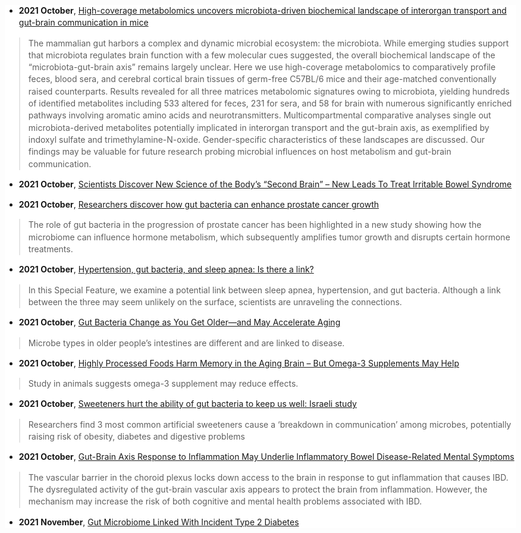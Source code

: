 * **2021 October**, [High-coverage metabolomics uncovers microbiota-driven biochemical landscape of interorgan transport and gut-brain communication in mice](https://www.nature.com/articles/s41467-021-26209-8)
>The mammalian gut harbors a complex and dynamic microbial ecosystem: the microbiota. While emerging studies support that microbiota regulates brain function with a few molecular cues suggested, the overall biochemical landscape of the “microbiota-gut-brain axis” remains largely unclear. Here we use high-coverage metabolomics to comparatively profile feces, blood sera, and cerebral cortical brain tissues of germ-free C57BL/6 mice and their age-matched conventionally raised counterparts. Results revealed for all three matrices metabolomic signatures owing to microbiota, yielding hundreds of identified metabolites including 533 altered for feces, 231 for sera, and 58 for brain with numerous significantly enriched pathways involving aromatic amino acids and neurotransmitters. Multicompartmental comparative analyses single out microbiota-derived metabolites potentially implicated in interorgan transport and the gut-brain axis, as exemplified by indoxyl sulfate and trimethylamine-N-oxide. Gender-specific characteristics of these landscapes are discussed. Our findings may be valuable for future research probing microbial influences on host metabolism and gut-brain communication.

* **2021 October**, [Scientists Discover New Science of the Body’s “Second Brain” – New Leads To Treat Irritable Bowel Syndrome](https://scitechdaily.com/scientists-discover-new-science-of-the-bodys-second-brain-new-leads-to-treat-irritable-bowel-syndrome/)

* **2021 October**, [Researchers discover how gut bacteria can enhance prostate cancer growth](https://newatlas.com/science/microbiome-androgen-therapy-prostate-cancer-growth/)
>The role of gut bacteria in the progression of prostate cancer has been highlighted in a new study showing how the microbiome can influence hormone metabolism, which subsequently amplifies tumor growth and disrupts certain hormone treatments.

* **2021 October**, [Hypertension, gut bacteria, and sleep apnea: Is there a link?](https://www.medicalnewstoday.com/articles/hypertension-gut-bacteria-and-sleep-apnea-is-there-a-link)
>In this Special Feature, we examine a potential link between sleep apnea, hypertension, and gut bacteria. Although a link between the three may seem unlikely on the surface, scientists are unraveling the connections.

* **2021 October**, [Gut Bacteria Change as You Get Older—and May Accelerate Aging](https://www.scientificamerican.com/article/gut-bacteria-change-as-you-get-older-and-may-accelerate-aging/)
>Microbe types in older people’s intestines are different and are linked to disease.

* **2021 October**, [Highly Processed Foods Harm Memory in the Aging Brain – But Omega-3 Supplements May Help](https://scitechdaily.com/highly-processed-foods-harm-memory-in-the-aging-brain-but-omega-3-supplements-may-help/)
>Study in animals suggests omega-3 supplement may reduce effects.

* **2021 October**, [Sweeteners hurt the ability of gut bacteria to keep us well: Israeli study](https://www.timesofisrael.com/sweeteners-hurt-the-ability-of-gut-bacteria-to-keep-us-well-israeli-study/)
>Researchers find 3 most common artificial sweeteners cause a ‘breakdown in communication’ among microbes, potentially raising risk of obesity, diabetes and digestive problems

* **2021 October**, [Gut-Brain Axis Response to Inflammation May Underlie Inflammatory Bowel Disease-Related Mental Symptoms](https://neurosciencenews.com/gut-brain-axis-ibs-19515/)
>The vascular barrier in the choroid plexus locks down access to the brain in response to gut inflammation that causes IBD. The dysregulated activity of the gut-brain vascular axis appears to protect the brain from inflammation. However, the mechanism may increase the risk of both cognitive and mental health problems associated with IBD.

* **2021 November**, [Gut Microbiome Linked With Incident Type 2 Diabetes](https://www.medscape.com/viewarticle/963725)
